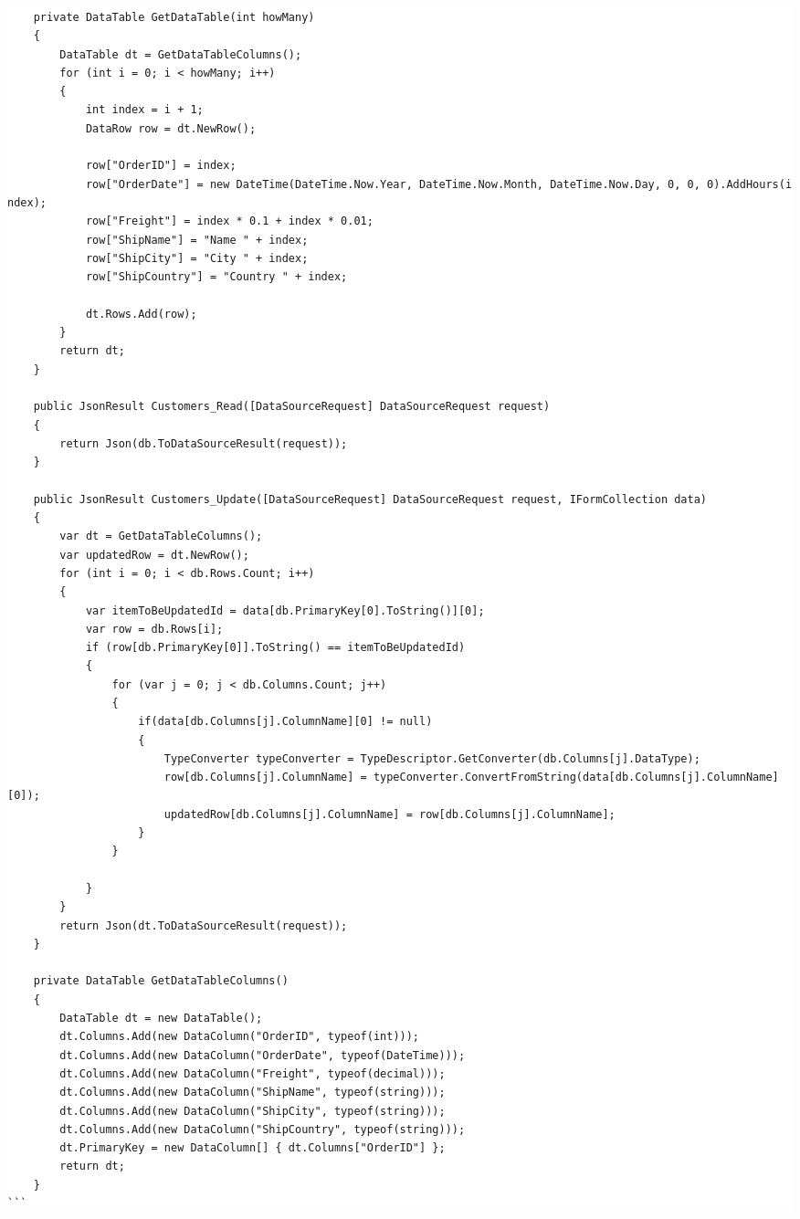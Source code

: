         private DataTable GetDataTable(int howMany)
        {
            DataTable dt = GetDataTableColumns();
            for (int i = 0; i < howMany; i++)
            {
                int index = i + 1;
                DataRow row = dt.NewRow();

                row["OrderID"] = index;
                row["OrderDate"] = new DateTime(DateTime.Now.Year, DateTime.Now.Month, DateTime.Now.Day, 0, 0, 0).AddHours(index);
                row["Freight"] = index * 0.1 + index * 0.01;
                row["ShipName"] = "Name " + index;
                row["ShipCity"] = "City " + index;
                row["ShipCountry"] = "Country " + index;

                dt.Rows.Add(row);
            }
            return dt;
        }
        
        public JsonResult Customers_Read([DataSourceRequest] DataSourceRequest request)
        {
            return Json(db.ToDataSourceResult(request));
        }

        public JsonResult Customers_Update([DataSourceRequest] DataSourceRequest request, IFormCollection data)
        {
            var dt = GetDataTableColumns();
            var updatedRow = dt.NewRow();
            for (int i = 0; i < db.Rows.Count; i++)
            {
                var itemToBeUpdatedId = data[db.PrimaryKey[0].ToString()][0];
                var row = db.Rows[i];
                if (row[db.PrimaryKey[0]].ToString() == itemToBeUpdatedId)
                {
                    for (var j = 0; j < db.Columns.Count; j++) 
                    {
                        if(data[db.Columns[j].ColumnName][0] != null)
                        { 
                            TypeConverter typeConverter = TypeDescriptor.GetConverter(db.Columns[j].DataType);
                            row[db.Columns[j].ColumnName] = typeConverter.ConvertFromString(data[db.Columns[j].ColumnName][0]);
                            updatedRow[db.Columns[j].ColumnName] = row[db.Columns[j].ColumnName];
                        }
                    }

                }
            }
            return Json(dt.ToDataSourceResult(request));
        }

        private DataTable GetDataTableColumns()
        {
            DataTable dt = new DataTable();
            dt.Columns.Add(new DataColumn("OrderID", typeof(int)));
            dt.Columns.Add(new DataColumn("OrderDate", typeof(DateTime)));
            dt.Columns.Add(new DataColumn("Freight", typeof(decimal)));
            dt.Columns.Add(new DataColumn("ShipName", typeof(string)));
            dt.Columns.Add(new DataColumn("ShipCity", typeof(string)));
            dt.Columns.Add(new DataColumn("ShipCountry", typeof(string)));
            dt.PrimaryKey = new DataColumn[] { dt.Columns["OrderID"] };
            return dt;
        }
    ```
